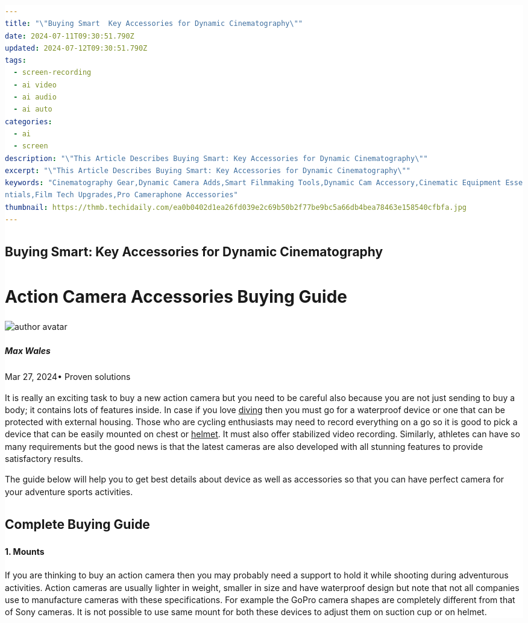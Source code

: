 ```yaml
---
title: "\"Buying Smart  Key Accessories for Dynamic Cinematography\""
date: 2024-07-11T09:30:51.790Z
updated: 2024-07-12T09:30:51.790Z
tags: 
  - screen-recording
  - ai video
  - ai audio
  - ai auto
categories: 
  - ai
  - screen
description: "\"This Article Describes Buying Smart: Key Accessories for Dynamic Cinematography\""
excerpt: "\"This Article Describes Buying Smart: Key Accessories for Dynamic Cinematography\""
keywords: "Cinematography Gear,Dynamic Camera Adds,Smart Filmmaking Tools,Dynamic Cam Accessory,Cinematic Equipment Essentials,Film Tech Upgrades,Pro Cameraphone Accessories"
thumbnail: https://thmb.techidaily.com/ea0b0402d1ea26fd039e2c69b50b2f77be9bc5a66db4bea78463e158540cfbfa.jpg
---
```


## Buying Smart: Key Accessories for Dynamic Cinematography

# Action Camera Accessories Buying Guide

![author avatar](https://images.wondershare.com/filmora/article-images/max-wales-author.jpg)

##### Max Wales

 Mar 27, 2024• Proven solutions

 It is really an exciting task to buy a new action camera but you need to be careful also because you are not just sending to buy a body; it contains lots of features inside. In case if you love [diving](https://tools.techidaily.com/wondershare/filmora/download/) then you must go for a waterproof device or one that can be protected with external housing. Those who are cycling enthusiasts may need to record everything on a go so it is good to pick a device that can be easily mounted on chest or [helmet](https://tools.techidaily.com/wondershare/filmora/download/). It must also offer stabilized video recording. Similarly, athletes can have so many requirements but the good news is that the latest cameras are also developed with all stunning features to provide satisfactory results.

 The guide below will help you to get best details about device as well as accessories so that you can have perfect camera for your adventure sports activities.

## Complete Buying Guide

#### 1\. Mounts

 If you are thinking to buy an action camera then you may probably need a support to hold it while shooting during adventurous activities. Action cameras are usually lighter in weight, smaller in size and have waterproof design but note that not all companies use to manufacture cameras with these specifications. For example the GoPro camera shapes are completely different from that of Sony cameras. It is not possible to use same mount for both these devices to adjust them on suction cup or on helmet.
